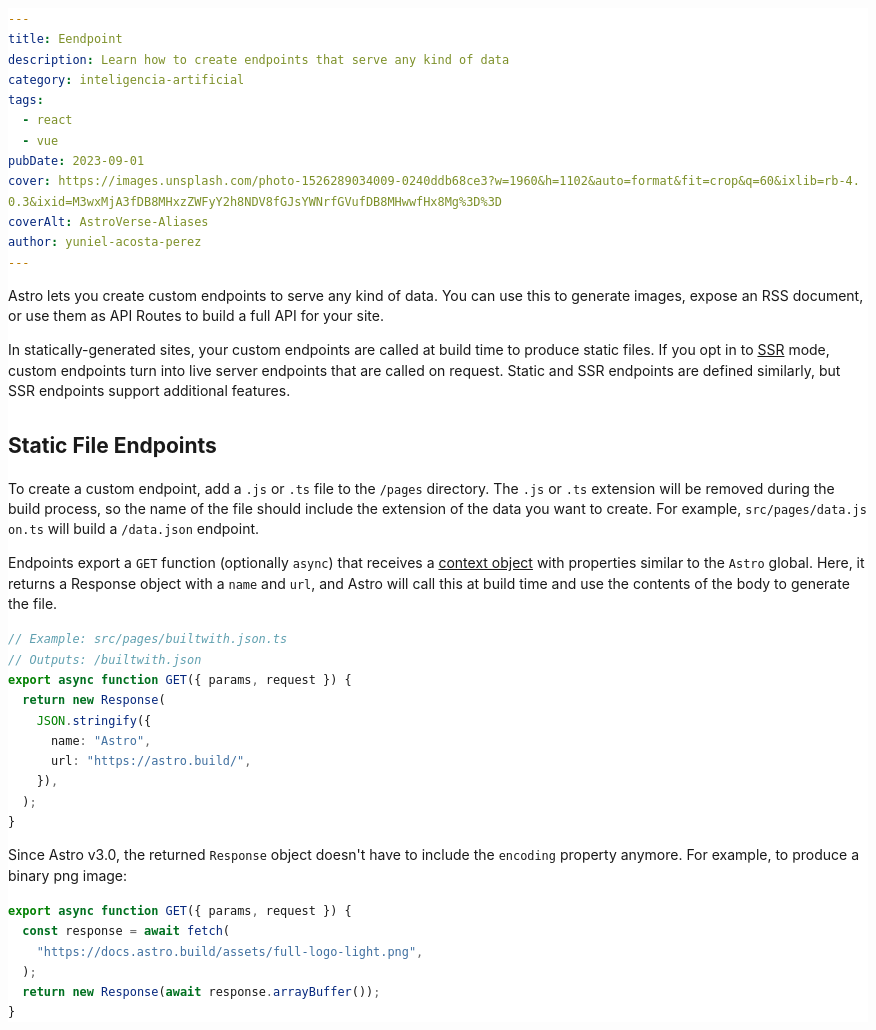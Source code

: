 ```yaml
---
title: Eendpoint
description: Learn how to create endpoints that serve any kind of data
category: inteligencia-artificial
tags:
  - react
  - vue
pubDate: 2023-09-01
cover: https://images.unsplash.com/photo-1526289034009-0240ddb68ce3?w=1960&h=1102&auto=format&fit=crop&q=60&ixlib=rb-4.0.3&ixid=M3wxMjA3fDB8MHxzZWFyY2h8NDV8fGJsYWNrfGVufDB8MHwwfHx8Mg%3D%3D
coverAlt: AstroVerse-Aliases
author: yuniel-acosta-perez
---
```


Astro lets you create custom endpoints to serve any kind of data. You can use this to generate images, expose an RSS document, or use them as API Routes to build a full API for your site.

In statically-generated sites, your custom endpoints are called at build time to produce static files. If you opt in to [SSR](/en/guides/server-side-rendering/) mode, custom endpoints turn into live server endpoints that are called on request. Static and SSR endpoints are defined similarly, but SSR endpoints support additional features.

## Static File Endpoints

To create a custom endpoint, add a `.js` or `.ts` file to the `/pages` directory. The `.js` or `.ts` extension will be removed during the build process, so the name of the file should include the extension of the data you want to create. For example, `src/pages/data.json.ts` will build a `/data.json` endpoint.

Endpoints export a `GET` function (optionally `async`) that receives a [context object](/en/reference/api-reference/#endpoint-context) with properties similar to the `Astro` global. Here, it returns a Response object with a `name` and `url`, and Astro will call this at build time and use the contents of the body to generate the file.

```ts
// Example: src/pages/builtwith.json.ts
// Outputs: /builtwith.json
export async function GET({ params, request }) {
  return new Response(
    JSON.stringify({
      name: "Astro",
      url: "https://astro.build/",
    }),
  );
}
```

Since Astro v3.0, the returned `Response` object doesn't have to include the `encoding` property anymore. For example, to produce a binary png image:

```ts title="src/pages/astro-logo.png.ts" {3}
export async function GET({ params, request }) {
  const response = await fetch(
    "https://docs.astro.build/assets/full-logo-light.png",
  );
  return new Response(await response.arrayBuffer());
}
```
